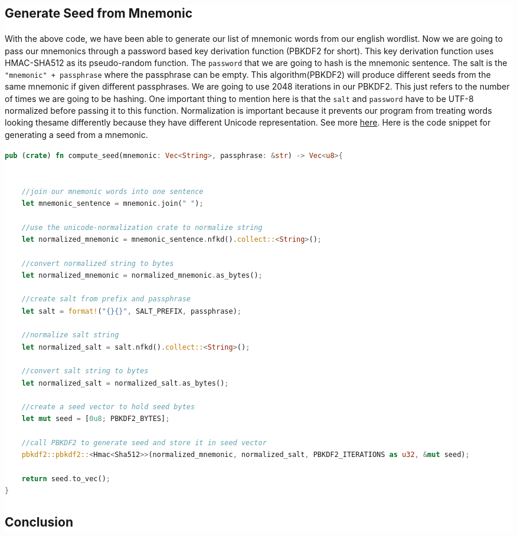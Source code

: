 ```rust
```

## Generate Seed from Mnemonic

With the above code, we have been able to generate our list of mnemonic words from our english wordlist. Now we are going to pass our mnemonics through a password based key derivation function (PBKDF2 for short).  This key derivation function uses HMAC-SHA512 as its pseudo-random function. The `password` that we are going to hash is the mnemonic sentence. The salt is the  `"mnemonic" + passphrase` where the passphrase can be empty. This algorithm(PBKDF2) will produce different seeds from the same mnemonic if given different passphrases. We are going to use 2048 iterations in our PBKDF2. This just refers to the number of times we are going to be hashing. One important thing to mention here is that the `salt` and `password` have to be UTF-8 normalized before passing it to this function. Normalization is important because it prevents our program from treating words looking thesame differently because they have different Unicode representation. See more [here](https://developer.mozilla.org/en-US/docs/Web/JavaScript/Reference/Global_Objects/String/normalize). Here is the code snippet for generating a seed from a mnemonic.

```rust
pub (crate) fn compute_seed(mnemonic: Vec<String>, passphrase: &str) -> Vec<u8>{

  
	//join our mnemonic words into one sentence
	let mnemonic_sentence = mnemonic.join(" ");

	//use the unicode-normalization crate to normalize string
	let normalized_mnemonic = mnemonic_sentence.nfkd().collect::<String>();

	//convert normalized string to bytes
	let normalized_mnemonic = normalized_mnemonic.as_bytes();

	//create salt from prefix and passphrase
	let salt = format!("{}{}", SALT_PREFIX, passphrase);
	
	//normalize salt string
	let normalized_salt = salt.nfkd().collect::<String>();

	//convert salt string to bytes
	let normalized_salt = normalized_salt.as_bytes();

	//create a seed vector to hold seed bytes
	let mut seed = [0u8; PBKDF2_BYTES];

	//call PBKDF2 to generate seed and store it in seed vector
	pbkdf2::pbkdf2::<Hmac<Sha512>>(normalized_mnemonic, normalized_salt, PBKDF2_ITERATIONS as u32, &mut seed);

	return seed.to_vec();
}
```


## Conclusion
